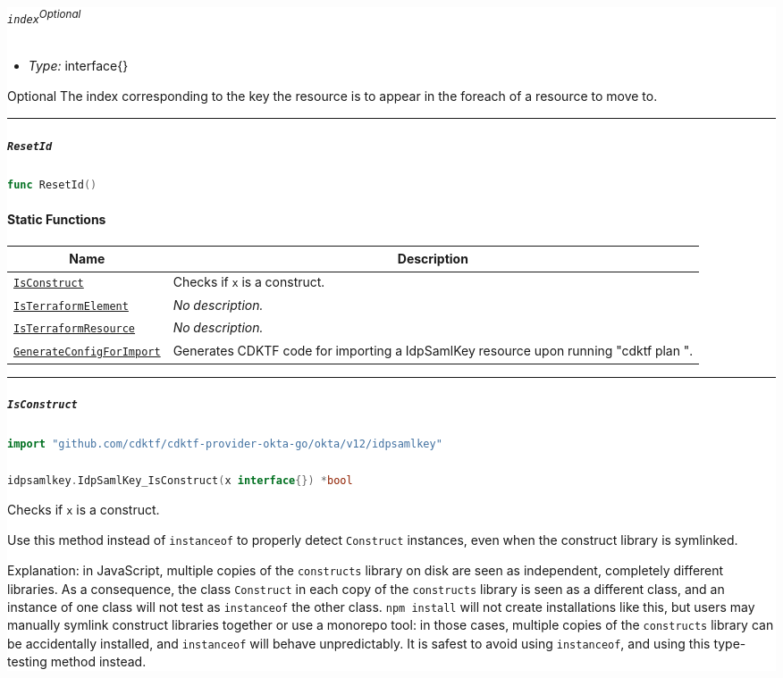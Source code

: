 
###### `index`<sup>Optional</sup> <a name="index" id="@cdktf/provider-okta.idpSamlKey.IdpSamlKey.moveTo.parameter.index"></a>

- *Type:* interface{}

Optional The index corresponding to the key the resource is to appear in the foreach of a resource to move to.

---

##### `ResetId` <a name="ResetId" id="@cdktf/provider-okta.idpSamlKey.IdpSamlKey.resetId"></a>

```go
func ResetId()
```

#### Static Functions <a name="Static Functions" id="Static Functions"></a>

| **Name** | **Description** |
| --- | --- |
| <code><a href="#@cdktf/provider-okta.idpSamlKey.IdpSamlKey.isConstruct">IsConstruct</a></code> | Checks if `x` is a construct. |
| <code><a href="#@cdktf/provider-okta.idpSamlKey.IdpSamlKey.isTerraformElement">IsTerraformElement</a></code> | *No description.* |
| <code><a href="#@cdktf/provider-okta.idpSamlKey.IdpSamlKey.isTerraformResource">IsTerraformResource</a></code> | *No description.* |
| <code><a href="#@cdktf/provider-okta.idpSamlKey.IdpSamlKey.generateConfigForImport">GenerateConfigForImport</a></code> | Generates CDKTF code for importing a IdpSamlKey resource upon running "cdktf plan <stack-name>". |

---

##### `IsConstruct` <a name="IsConstruct" id="@cdktf/provider-okta.idpSamlKey.IdpSamlKey.isConstruct"></a>

```go
import "github.com/cdktf/cdktf-provider-okta-go/okta/v12/idpsamlkey"

idpsamlkey.IdpSamlKey_IsConstruct(x interface{}) *bool
```

Checks if `x` is a construct.

Use this method instead of `instanceof` to properly detect `Construct`
instances, even when the construct library is symlinked.

Explanation: in JavaScript, multiple copies of the `constructs` library on
disk are seen as independent, completely different libraries. As a
consequence, the class `Construct` in each copy of the `constructs` library
is seen as a different class, and an instance of one class will not test as
`instanceof` the other class. `npm install` will not create installations
like this, but users may manually symlink construct libraries together or
use a monorepo tool: in those cases, multiple copies of the `constructs`
library can be accidentally installed, and `instanceof` will behave
unpredictably. It is safest to avoid using `instanceof`, and using
this type-testing method instead.
